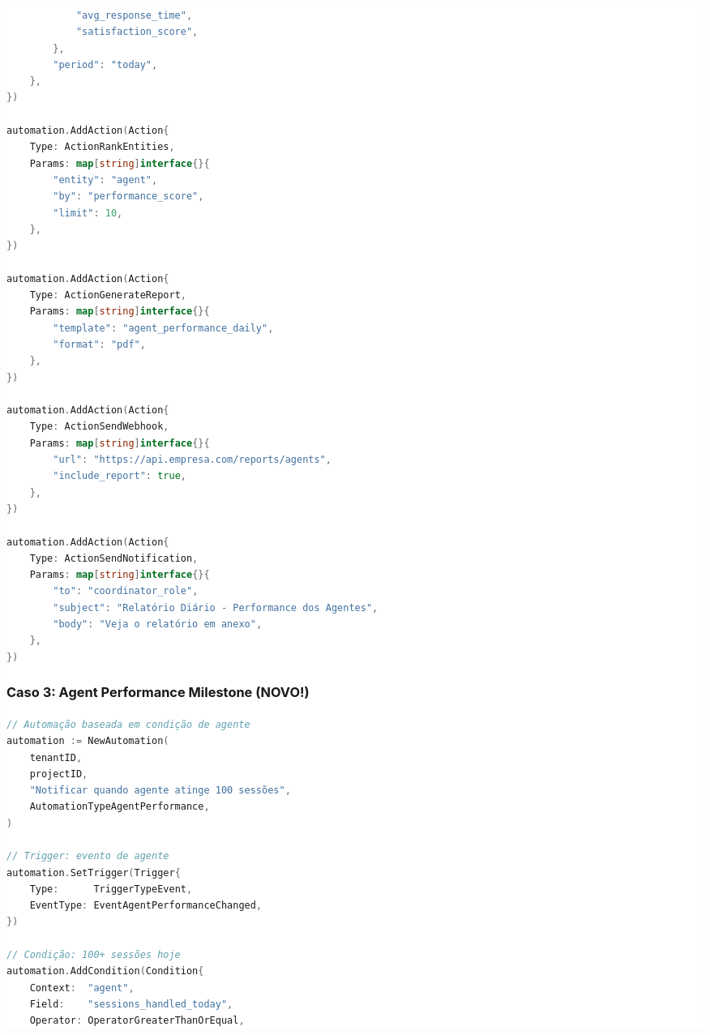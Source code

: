 ```go
            "avg_response_time",
            "satisfaction_score",
        },
        "period": "today",
    },
})

automation.AddAction(Action{
    Type: ActionRankEntities,
    Params: map[string]interface{}{
        "entity": "agent",
        "by": "performance_score",
        "limit": 10,
    },
})

automation.AddAction(Action{
    Type: ActionGenerateReport,
    Params: map[string]interface{}{
        "template": "agent_performance_daily",
        "format": "pdf",
    },
})

automation.AddAction(Action{
    Type: ActionSendWebhook,
    Params: map[string]interface{}{
        "url": "https://api.empresa.com/reports/agents",
        "include_report": true,
    },
})

automation.AddAction(Action{
    Type: ActionSendNotification,
    Params: map[string]interface{}{
        "to": "coordinator_role",
        "subject": "Relatório Diário - Performance dos Agentes",
        "body": "Veja o relatório em anexo",
    },
})
```

### Caso 3: Agent Performance Milestone (NOVO!)
```go
// Automação baseada em condição de agente
automation := NewAutomation(
    tenantID,
    projectID,
    "Notificar quando agente atinge 100 sessões",
    AutomationTypeAgentPerformance,
)

// Trigger: evento de agente
automation.SetTrigger(Trigger{
    Type:      TriggerTypeEvent,
    EventType: EventAgentPerformanceChanged,
})

// Condição: 100+ sessões hoje
automation.AddCondition(Condition{
    Context:  "agent",
    Field:    "sessions_handled_today",
    Operator: OperatorGreaterThanOrEqual,
```